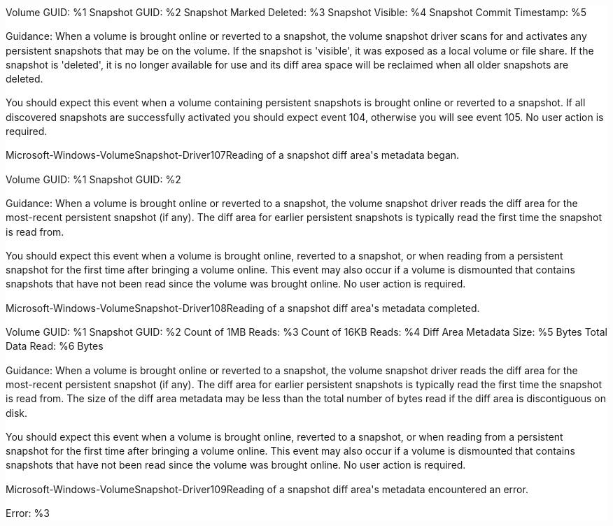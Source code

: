 Volume GUID: %1
Snapshot GUID: %2
Snapshot Marked Deleted: %3
Snapshot Visible: %4
Snapshot Commit Timestamp: %5

Guidance:
When a volume is brought online or reverted to a snapshot, the volume snapshot driver scans for and activates any persistent snapshots that may be on the volume.  If the snapshot is &#39;visible&#39;, it was exposed as a local volume or file share.  If the snapshot is &#39;deleted&#39;, it is no longer available for use and its diff area space will be reclaimed when all older snapshots are deleted.

You should expect this event when a volume containing persistent snapshots is brought online or reverted to a snapshot.  If all discovered snapshots are successfully activated you should expect event 104, otherwise you will see event 105.  No user action is required.</td></tr>
<tr><td>Microsoft-Windows-VolumeSnapshot-Driver</td><td>107</td><td>Reading of a snapshot diff area&#39;s metadata began.

Volume GUID: %1
Snapshot GUID: %2

Guidance:
When a volume is brought online or reverted to a snapshot, the volume snapshot driver reads the diff area for the most-recent persistent snapshot (if any).  The diff area for earlier persistent snapshots is typically read the first time the snapshot is read from.

You should expect this event when a volume is brought online, reverted to a snapshot, or when reading from a persistent snapshot for the first time after bringing a volume online.  This event may also occur if a volume is dismounted that contains snapshots that have not been read since the volume was brought online.  No user action is required.</td></tr>
<tr><td>Microsoft-Windows-VolumeSnapshot-Driver</td><td>108</td><td>Reading of a snapshot diff area&#39;s metadata completed.

Volume GUID: %1
Snapshot GUID: %2
Count of 1MB Reads: %3
Count of 16KB Reads: %4
Diff Area Metadata Size: %5 Bytes
Total Data Read: %6 Bytes

Guidance:
When a volume is brought online or reverted to a snapshot, the volume snapshot driver reads the diff area for the most-recent persistent snapshot (if any).  The diff area for earlier persistent snapshots is typically read the first time the snapshot is read from.  The size of the diff area metadata may be less than the total number of bytes read if the diff area is discontiguous on disk.

You should expect this event when a volume is brought online, reverted to a snapshot, or when reading from a persistent snapshot for the first time after bringing a volume online.  This event may also occur if a volume is dismounted that contains snapshots that have not been read since the volume was brought online.  No user action is required.</td></tr>
<tr><td>Microsoft-Windows-VolumeSnapshot-Driver</td><td>109</td><td>Reading of a snapshot diff area&#39;s metadata encountered an error.

Error: %3

